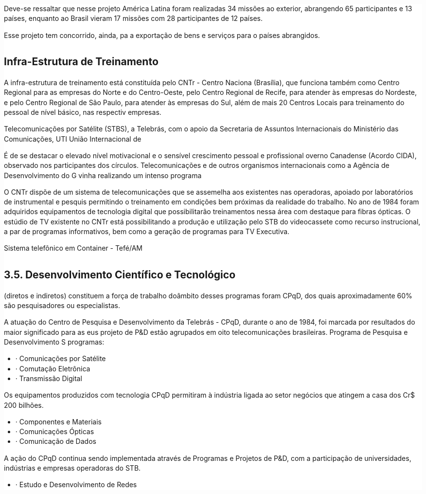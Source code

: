 Deve-se ressaltar que nesse projeto América Latina foram realizadas 34 missões ao exterior, abrangendo 65 participantes e 13 países, enquanto ao Brasil vieram 17 missões com 28 participantes de 12 países.

Esse projeto tem concorrido, ainda, pa a exportação de bens e serviços para o países abrangidos.

## Infra-Estrutura de Treinamento

A infra-estrutura de treinamento está constituída pelo CNTr - Centro Naciona (Brasília), que funciona também como Centro Regional para as empresas do Norte e do Centro-Oeste, pelo Centro Regional de Recife, para atender às empresas do Nordeste, e pelo Centro Regional de São Paulo, para atender às empresas do Sul, além de mais 20 Centros Locais para treinamento do pessoal de nível básico, nas respectiv empresas.

Telecomunicações por Satélite (STBS), a Telebrás, com o apoio da Secretaria de Assuntos Internacionais do Ministério das Comunicações, UTI União Internacional de

É de se destacar o elevado nível motivacional e o sensível crescimento pessoal e profissional overno Canadense (Acordo CIDA), observado nos participantes dos círculos. Telecomunicações e de outros organismos internacionais como a Agência de Desenvolvimento do G vinha realizando um intenso programa

O CNTr dispõe de um sistema de telecomunicações que se assemelha aos existentes nas operadoras, apoiado por laboratórios de instrumental e pesquis permitindo o treinamento em condições bem próximas da realidade do trabalho. No ano de 1984 foram adquiridos equipamentos de tecnologia digital que possibilitarão treinamentos nessa área com destaque para fibras ópticas. O estúdio de TV existente no CNTr está possibilitando a produção e utilização pelo STB do videocassete como recurso instrucional, a par de programas informativos, bem como a geração de programas para TV Executiva.

Sistema telefônico em Container - Tefé/AM



## 3.5. Desenvolvimento Científico e Tecnológico

(diretos e indiretos) constituem a força de trabalho doâmbito desses programas foram CPqD, dos quais aproximadamente 60% são pesquisadores ou especialistas.

A atuação do Centro de Pesquisa e Desenvolvimento da Telebrás - CPqD, durante o ano de 1984, foi marcada por resultados do maior significado para as eus projeto de P&amp;D estão agrupados em oito telecomunicações brasileiras. Programa de Pesquisa e Desenvolvimento S programas:

- · Comunicações por Satélite
- · Comutação Eletrônica
- · Transmissão Digital

Os equipamentos produzidos com tecnologia CPqD permitiram à indústria ligada ao setor negócios que atingem a casa dos Cr$ 200 bilhões.

- · Componentes e Materiais
- · Comunicações Ópticas
- · Comunicação de Dados

A ação do CPqD continua sendo implementada através de Programas e Projetos de P&amp;D, com a participação de universidades, indústrias e empresas operadoras do STB.

- · Estudo e Desenvolvimento de Redes

